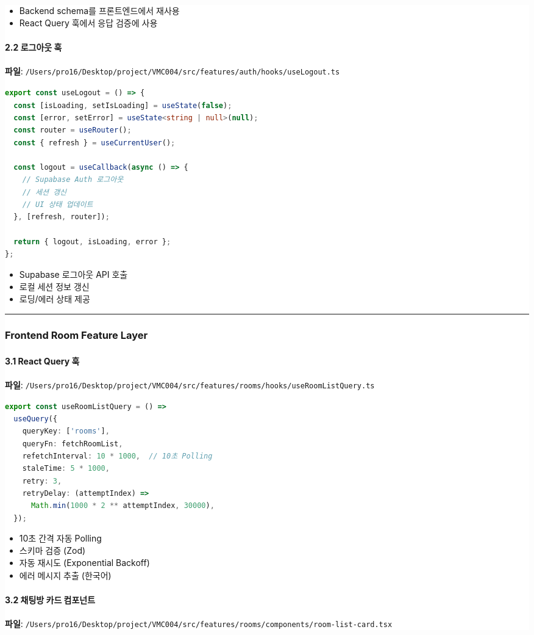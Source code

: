 - Backend schema를 프론트엔드에서 재사용
- React Query 훅에서 응답 검증에 사용

#### 2.2 로그아웃 훅
**파일**: `/Users/pro16/Desktop/project/VMC004/src/features/auth/hooks/useLogout.ts`

```typescript
export const useLogout = () => {
  const [isLoading, setIsLoading] = useState(false);
  const [error, setError] = useState<string | null>(null);
  const router = useRouter();
  const { refresh } = useCurrentUser();

  const logout = useCallback(async () => {
    // Supabase Auth 로그아웃
    // 세션 갱신
    // UI 상태 업데이트
  }, [refresh, router]);

  return { logout, isLoading, error };
};
```

- Supabase 로그아웃 API 호출
- 로컬 세션 정보 갱신
- 로딩/에러 상태 제공

---

### Frontend Room Feature Layer

#### 3.1 React Query 훅
**파일**: `/Users/pro16/Desktop/project/VMC004/src/features/rooms/hooks/useRoomListQuery.ts`

```typescript
export const useRoomListQuery = () =>
  useQuery({
    queryKey: ['rooms'],
    queryFn: fetchRoomList,
    refetchInterval: 10 * 1000,  // 10초 Polling
    staleTime: 5 * 1000,
    retry: 3,
    retryDelay: (attemptIndex) =>
      Math.min(1000 * 2 ** attemptIndex, 30000),
  });
```

- 10초 간격 자동 Polling
- 스키마 검증 (Zod)
- 자동 재시도 (Exponential Backoff)
- 에러 메시지 추출 (한국어)

#### 3.2 채팅방 카드 컴포넌트
**파일**: `/Users/pro16/Desktop/project/VMC004/src/features/rooms/components/room-list-card.tsx`
